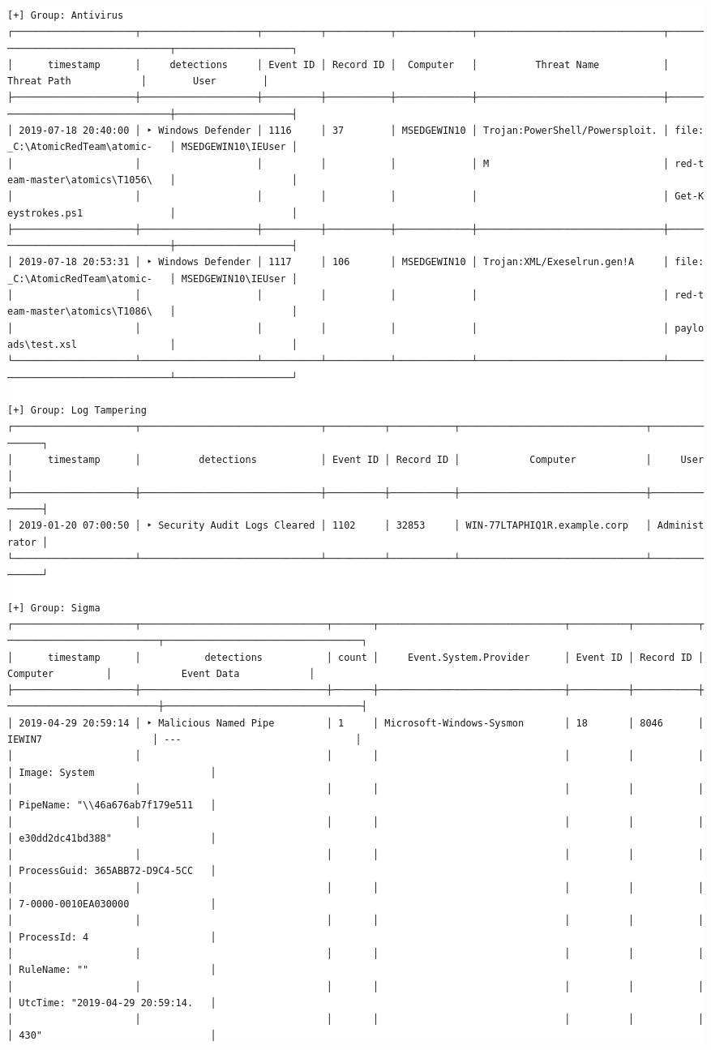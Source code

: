     [+] Group: Antivirus
    ┌─────────────────────┬────────────────────┬──────────┬───────────┬─────────────┬────────────────────────────────┬──────────────────────────────────┬────────────────────┐
    │      timestamp      │     detections     │ Event ID │ Record ID │  Computer   │          Threat Name           │           Threat Path            │        User        │
    ├─────────────────────┼────────────────────┼──────────┼───────────┼─────────────┼────────────────────────────────┼──────────────────────────────────┼────────────────────┤
    │ 2019-07-18 20:40:00 │ ‣ Windows Defender │ 1116     │ 37        │ MSEDGEWIN10 │ Trojan:PowerShell/Powersploit. │ file:_C:\AtomicRedTeam\atomic-   │ MSEDGEWIN10\IEUser │
    │                     │                    │          │           │             │ M                              │ red-team-master\atomics\T1056\   │                    │
    │                     │                    │          │           │             │                                │ Get-Keystrokes.ps1               │                    │
    ├─────────────────────┼────────────────────┼──────────┼───────────┼─────────────┼────────────────────────────────┼──────────────────────────────────┼────────────────────┤
    │ 2019-07-18 20:53:31 │ ‣ Windows Defender │ 1117     │ 106       │ MSEDGEWIN10 │ Trojan:XML/Exeselrun.gen!A     │ file:_C:\AtomicRedTeam\atomic-   │ MSEDGEWIN10\IEUser │
    │                     │                    │          │           │             │                                │ red-team-master\atomics\T1086\   │                    │
    │                     │                    │          │           │             │                                │ payloads\test.xsl                │                    │
    └─────────────────────┴────────────────────┴──────────┴───────────┴─────────────┴────────────────────────────────┴──────────────────────────────────┴────────────────────┘

    [+] Group: Log Tampering
    ┌─────────────────────┬───────────────────────────────┬──────────┬───────────┬────────────────────────────────┬───────────────┐
    │      timestamp      │          detections           │ Event ID │ Record ID │            Computer            │     User      │
    ├─────────────────────┼───────────────────────────────┼──────────┼───────────┼────────────────────────────────┼───────────────┤
    │ 2019-01-20 07:00:50 │ ‣ Security Audit Logs Cleared │ 1102     │ 32853     │ WIN-77LTAPHIQ1R.example.corp   │ Administrator │
    └─────────────────────┴───────────────────────────────┴──────────┴───────────┴────────────────────────────────┴───────────────┘

    [+] Group: Sigma
    ┌─────────────────────┬────────────────────────────────┬───────┬────────────────────────────────┬──────────┬───────────┬──────────────────────────┬──────────────────────────────────┐
    │      timestamp      │           detections           │ count │     Event.System.Provider      │ Event ID │ Record ID │         Computer         │            Event Data            │
    ├─────────────────────┼────────────────────────────────┼───────┼────────────────────────────────┼──────────┼───────────┼──────────────────────────┼──────────────────────────────────┤
    │ 2019-04-29 20:59:14 │ ‣ Malicious Named Pipe         │ 1     │ Microsoft-Windows-Sysmon       │ 18       │ 8046      │ IEWIN7                   │ ---                              │
    │                     │                                │       │                                │          │           │                          │ Image: System                    │
    │                     │                                │       │                                │          │           │                          │ PipeName: "\\46a676ab7f179e511   │
    │                     │                                │       │                                │          │           │                          │ e30dd2dc41bd388"                 │
    │                     │                                │       │                                │          │           │                          │ ProcessGuid: 365ABB72-D9C4-5CC   │
    │                     │                                │       │                                │          │           │                          │ 7-0000-0010EA030000              │
    │                     │                                │       │                                │          │           │                          │ ProcessId: 4                     │
    │                     │                                │       │                                │          │           │                          │ RuleName: ""                     │
    │                     │                                │       │                                │          │           │                          │ UtcTime: "2019-04-29 20:59:14.   │
    │                     │                                │       │                                │          │           │                          │ 430"                             │